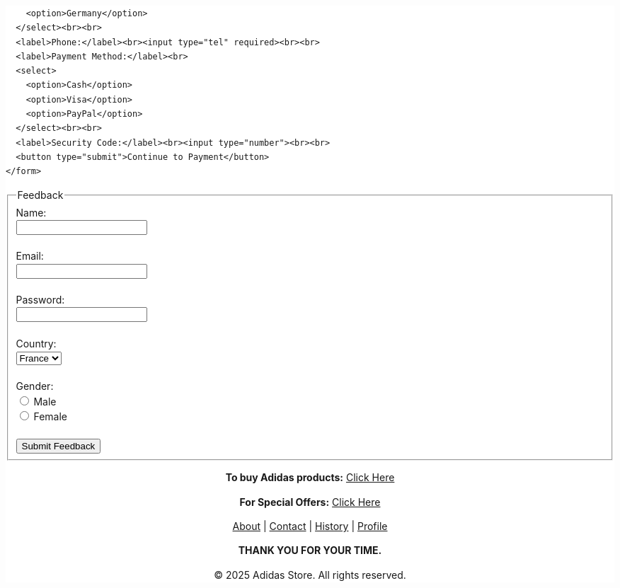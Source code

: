        <option>Germany</option>
      </select><br><br>
      <label>Phone:</label><br><input type="tel" required><br><br>
      <label>Payment Method:</label><br>
      <select>
        <option>Cash</option>
        <option>Visa</option>
        <option>PayPal</option>
      </select><br><br>
      <label>Security Code:</label><br><input type="number"><br><br>
      <button type="submit">Continue to Payment</button>
    </form>
  </fieldset>

  <fieldset>
    <legend>Feedback</legend>
    <form>
      <label>Name:</label><br><input type="text" required><br><br>
      <label>Email:</label><br><input type="email" required><br><br>
      <label>Password:</label><br><input type="password" required><br><br>
      <label>Country:</label><br>
      <select required>
        <option>France</option>
        <option>Russia</option>
        <option>USA</option>
        <option>Egypt</option>
      </select><br><br>
      <label>Gender:</label><br>
      <input type="radio" name="gender" value="Male"> Male<br>
      <input type="radio" name="gender" value="Female"> Female<br><br>
      <button type="submit">Submit Feedback</button>
    </form>
  </fieldset>

  <section style="text-align: center;">
    <p><strong>To buy Adidas products:</strong> <a href="https://www.adidas.com.eg/en">Click Here</a></p>
    <p><strong>For Special Offers:</strong> <a href="https://www.adidas.com.eg/en/sale">Click Here</a></p>
    <p><a href="https://www.adidas-group.com/en/about/profile">About</a> |
       <a href="https://www.adidas-group.com/en/about/contact">Contact</a> |
       <a href="https://www.adidas-group.com/en/about/history">History</a> |
       <a href="https://www.adidas-group.com/en/about/profile">Profile</a>
    </p>
  </section>

  <footer style="text-align: center;">
    <p><strong>THANK YOU FOR YOUR TIME.</strong></p>
    <p>&copy; 2025 Adidas Store. All rights reserved.</p>
  </footer>

</body>
</html>
